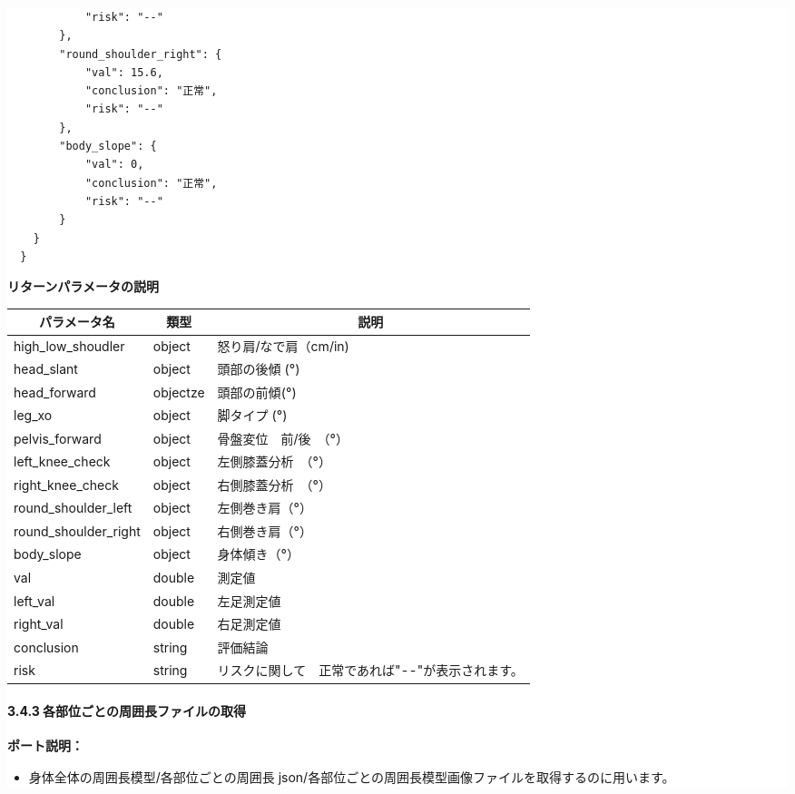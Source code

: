 ```
			"risk": "--"
		},
		"round_shoulder_right": {
			"val": 15.6,
			"conclusion": "正常",
			"risk": "--"
		},
		"body_slope": {
			"val": 0,
			"conclusion": "正常",
			"risk": "--"
		}
    }
  }
```

**リターンパラメータの説明**

| パラメータ名         | 類型     | 説明                                             |
| -------------------- | -------- | ------------------------------------------------ |
| high_low_shoudler    | object   | 怒り肩/なで肩（cm/in)                            |
| head_slant           | object   | 頭部の後傾 (°)                                   |
| head_forward         | objectze | 頭部の前傾(°)                                    |
| leg_xo               | object   | 脚タイプ (°)                                     |
| pelvis_forward       | object   | 骨盤変位　前/後　（°）                           |
| left_knee_check      | object   | 左側膝蓋分析　（°）                              |
| right_knee_check     | object   | 右側膝蓋分析　（°）                              |
| round_shoulder_left  | object   | 左側巻き肩（°）                                  |
| round_shoulder_right | object   | 右側巻き肩（°）                                  |
| body_slope           | object   | 身体傾き（°）                                    |
| val                  | double   | 測定値                                           |
| left_val             | double   | 左足測定値                                       |
| right_val            | double   | 右足測定値                                       |
| conclusion           | string   | 評価結論                                         |
| risk                 | string   | リスクに関して　正常であれば"--"が表示されます。 |

#### 3.4.3 各部位ごとの周囲長ファイルの取得

**ポート説明：**

- 身体全体の周囲長模型/各部位ごとの周囲長 json/各部位ごとの周囲長模型画像ファイルを取得するのに用います。
